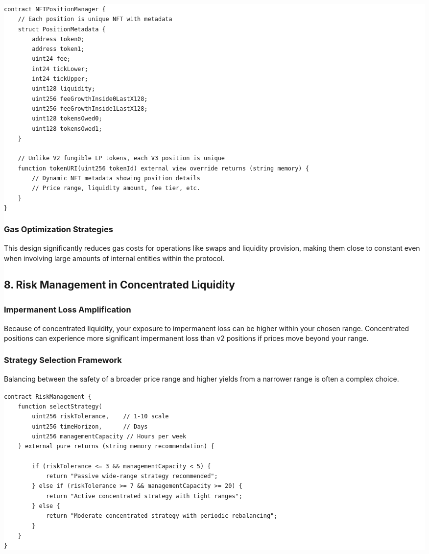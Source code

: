 ```solidity
contract NFTPositionManager {
    // Each position is unique NFT with metadata
    struct PositionMetadata {
        address token0;
        address token1;  
        uint24 fee;
        int24 tickLower;
        int24 tickUpper;
        uint128 liquidity;
        uint256 feeGrowthInside0LastX128;
        uint256 feeGrowthInside1LastX128;
        uint128 tokensOwed0;
        uint128 tokensOwed1;
    }
    
    // Unlike V2 fungible LP tokens, each V3 position is unique
    function tokenURI(uint256 tokenId) external view override returns (string memory) {
        // Dynamic NFT metadata showing position details
        // Price range, liquidity amount, fee tier, etc.
    }
}
```

### **Gas Optimization Strategies**
This design significantly reduces gas costs for operations like swaps and liquidity provision, making them close to constant even when involving large amounts of internal entities within the protocol.

## **8. Risk Management in Concentrated Liquidity**

### **Impermanent Loss Amplification**
Because of concentrated liquidity, your exposure to impermanent loss can be higher within your chosen range. Concentrated positions can experience more significant impermanent loss than v2 positions if prices move beyond your range.

### **Strategy Selection Framework**
Balancing between the safety of a broader price range and higher yields from a narrower range is often a complex choice.

```solidity
contract RiskManagement {
    function selectStrategy(
        uint256 riskTolerance,    // 1-10 scale
        uint256 timeHorizon,      // Days
        uint256 managementCapacity // Hours per week
    ) external pure returns (string memory recommendation) {
        
        if (riskTolerance <= 3 && managementCapacity < 5) {
            return "Passive wide-range strategy recommended";
        } else if (riskTolerance >= 7 && managementCapacity >= 20) {
            return "Active concentrated strategy with tight ranges";
        } else {
            return "Moderate concentrated strategy with periodic rebalancing";
        }
    }
}
```
